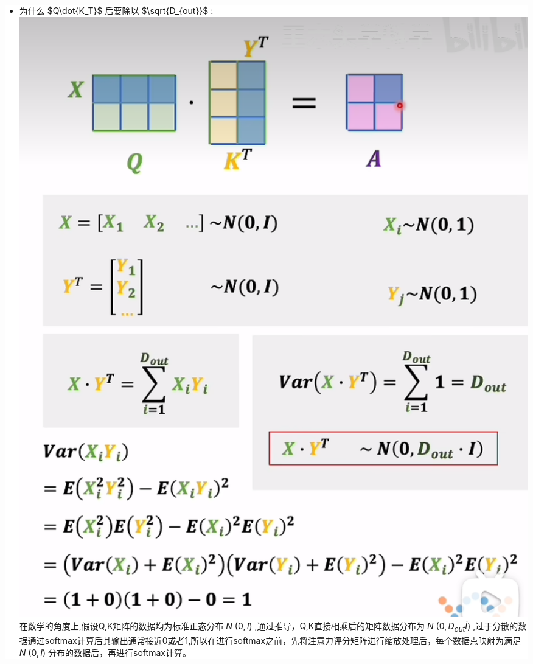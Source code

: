 * 为什么 $Q\dot{K_T}$ 后要除以 $\sqrt{D_{out}}$ :
  ![figure/QQ20240623-155833.png](figure/QQ20240623-155833.png)
  在数学的角度上,假设Q,K矩阵的数据均为标准正态分布 $N~(0,I)$ ,通过推导，Q,K直接相乘后的矩阵数据分布为 $N~(0,D_{out}\dot{I})$ ,过于分散的数据通过softmax计算后其输出通常接近0或者1,所以在进行softmax之前，先将注意力评分矩阵进行缩放处理后，每个数据点映射为满足 $N~(0,I)$ 分布的数据后，再进行softmax计算。
